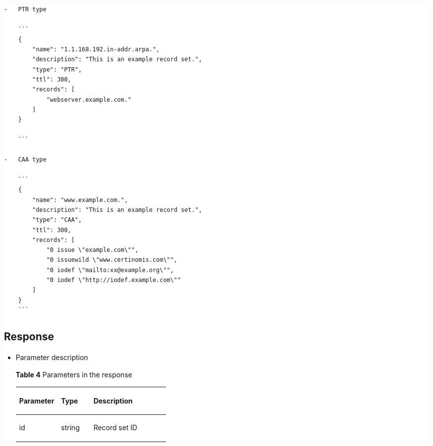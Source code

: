     -   PTR type

        ```
        {
            "name": "1.1.168.192.in-addr.arpa.",
            "description": "This is an example record set.",
            "type": "PTR",
            "ttl": 300,
            "records": [
                "webserver.example.com."
            ]
        }
        
        ```

    -   CAA type

        ```
        {
            "name": "www.example.com.",
            "description": "This is an example record set.",
            "type": "CAA",
            "ttl": 300,
            "records": [
                "0 issue \"example.com\"",
                "0 issuewild \"www.certinomis.com\"",
                "0 iodef \"mailto:xx@example.org\"",
                "0 iodef \"http://iodef.example.com\""
            ]
        }
        ```



## Response<a name="section40090803161031"></a>

-   Parameter description

    **Table  4**  Parameters in the response

    <a name="table7669703175323"></a><table><thead align="left"><tr id="row52466955175323"><th class="cellrowborder" valign="top" width="27.889999999999997%" id="mcps1.2.4.1.1"><p id="p2769858175323"><a name="p2769858175323"></a><a name="p2769858175323"></a><strong id="b162774213314533_2"><a name="b162774213314533_2"></a><a name="b162774213314533_2"></a>Parameter</strong></p>
    </th>
    <th class="cellrowborder" valign="top" width="21.55%" id="mcps1.2.4.1.2"><p id="p46296309175323"><a name="p46296309175323"></a><a name="p46296309175323"></a><strong id="b84235270619112_1"><a name="b84235270619112_1"></a><a name="b84235270619112_1"></a>Type</strong></p>
    </th>
    <th class="cellrowborder" valign="top" width="50.56%" id="mcps1.2.4.1.3"><p id="p62697904175323"><a name="p62697904175323"></a><a name="p62697904175323"></a><strong id="b842352706112423_2"><a name="b842352706112423_2"></a><a name="b842352706112423_2"></a>Description</strong></p>
    </th>
    </tr>
    </thead>
    <tbody><tr id="row47909891175323"><td class="cellrowborder" valign="top" width="27.889999999999997%" headers="mcps1.2.4.1.1 "><p id="p64112397175323"><a name="p64112397175323"></a><a name="p64112397175323"></a>id</p>
    </td>
    <td class="cellrowborder" valign="top" width="21.55%" headers="mcps1.2.4.1.2 "><p id="p1660870175323"><a name="p1660870175323"></a><a name="p1660870175323"></a>string</p>
    </td>
    <td class="cellrowborder" valign="top" width="50.56%" headers="mcps1.2.4.1.3 "><p id="p1249204175323"><a name="p1249204175323"></a><a name="p1249204175323"></a>Record set ID</p>
    </td>
    </tr>